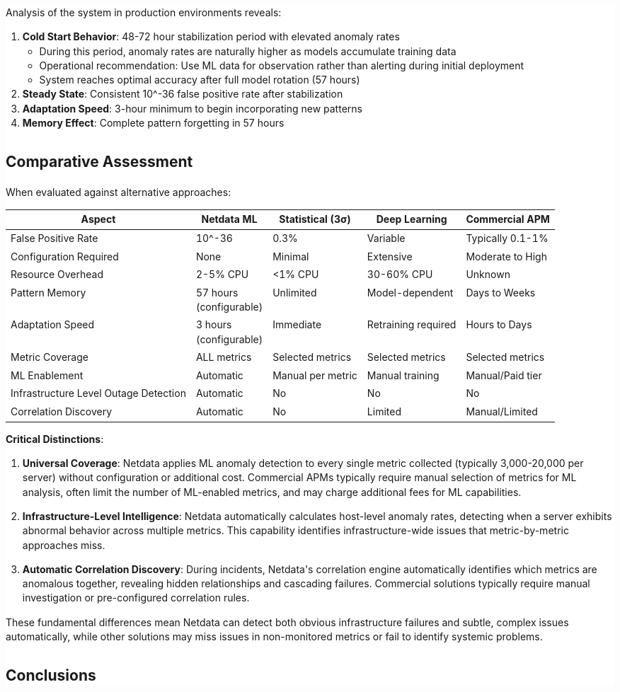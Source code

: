 Analysis of the system in production environments reveals:

1. **Cold Start Behavior**: 48-72 hour stabilization period with elevated anomaly rates
   - During this period, anomaly rates are naturally higher as models accumulate training data
   - Operational recommendation: Use ML data for observation rather than alerting during initial deployment
   - System reaches optimal accuracy after full model rotation (57 hours)
2. **Steady State**: Consistent 10^-36 false positive rate after stabilization
3. **Adaptation Speed**: 3-hour minimum to begin incorporating new patterns
4. **Memory Effect**: Complete pattern forgetting in 57 hours

## Comparative Assessment

When evaluated against alternative approaches:

| Aspect | Netdata ML | Statistical (3σ) | Deep Learning | Commercial APM |
|--------|------------|------------------|---------------|----------------|
| False Positive Rate | 10^-36 | 0.3% | Variable | Typically 0.1-1% |
| Configuration Required | None | Minimal | Extensive | Moderate to High |
| Resource Overhead | 2-5% CPU | \<1% CPU | 30-60% CPU | Unknown |
| Pattern Memory | 57 hours<br/>(configurable) | Unlimited | Model-dependent | Days to Weeks |
| Adaptation Speed | 3 hours<br/>(configurable) | Immediate | Retraining required | Hours to Days |
| Metric Coverage | ALL metrics | Selected metrics | Selected metrics | Selected metrics |
| ML Enablement | Automatic | Manual per metric | Manual training | Manual/Paid tier |
| Infrastructure Level Outage Detection | Automatic | No | No | No |
| Correlation Discovery | Automatic | No | Limited | Manual/Limited |

**Critical Distinctions**: 

1. **Universal Coverage**: Netdata applies ML anomaly detection to every single metric collected (typically 3,000-20,000 per server) without configuration or additional cost. Commercial APMs typically require manual selection of metrics for ML analysis, often limit the number of ML-enabled metrics, and may charge additional fees for ML capabilities.

2. **Infrastructure-Level Intelligence**: Netdata automatically calculates host-level anomaly rates, detecting when a server exhibits abnormal behavior across multiple metrics. This capability identifies infrastructure-wide issues that metric-by-metric approaches miss.

3. **Automatic Correlation Discovery**: During incidents, Netdata's correlation engine automatically identifies which metrics are anomalous together, revealing hidden relationships and cascading failures. Commercial solutions typically require manual investigation or pre-configured correlation rules.

These fundamental differences mean Netdata can detect both obvious infrastructure failures and subtle, complex issues automatically, while other solutions may miss issues in non-monitored metrics or fail to identify systemic problems.

## Conclusions
